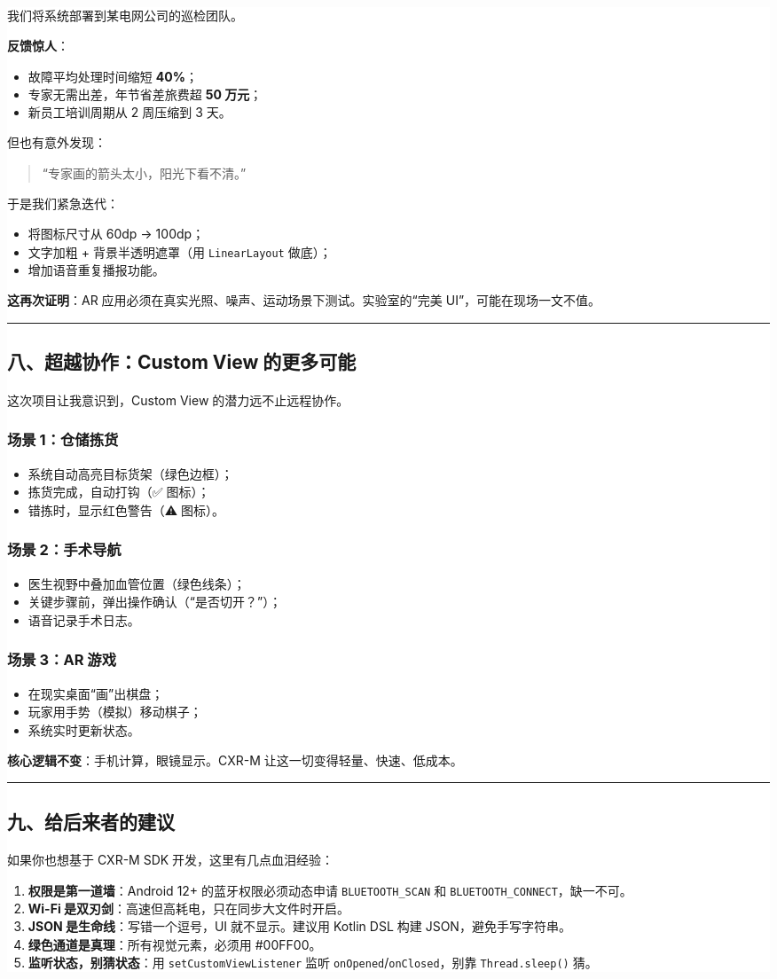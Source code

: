 我们将系统部署到某电网公司的巡检团队。

**反馈惊人**：

*   故障平均处理时间缩短 **40%**；
*   专家无需出差，年节省差旅费超 **50 万元**；
*   新员工培训周期从 2 周压缩到 3 天。

但也有意外发现：

> “专家画的箭头太小，阳光下看不清。”

于是我们紧急迭代：

*   将图标尺寸从 60dp → 100dp；
*   文字加粗 + 背景半透明遮罩（用 `LinearLayout` 做底）；
*   增加语音重复播报功能。

**这再次证明**：AR 应用必须在真实光照、噪声、运动场景下测试。实验室的“完美 UI”，可能在现场一文不值。

* * *

八、超越协作：Custom View 的更多可能
------------------------

这次项目让我意识到，Custom View 的潜力远不止远程协作。

### 场景 1：仓储拣货

*   系统自动高亮目标货架（绿色边框）；
*   拣货完成，自动打钩（✅ 图标）；
*   错拣时，显示红色警告（⚠️ 图标）。

### 场景 2：手术导航

*   医生视野中叠加血管位置（绿色线条）；
*   关键步骤前，弹出操作确认（“是否切开？”）；
*   语音记录手术日志。

### 场景 3：AR 游戏

*   在现实桌面“画”出棋盘；
*   玩家用手势（模拟）移动棋子；
*   系统实时更新状态。

**核心逻辑不变**：手机计算，眼镜显示。CXR-M 让这一切变得轻量、快速、低成本。

* * *

九、给后来者的建议
---------

如果你也想基于 CXR-M SDK 开发，这里有几点血泪经验：

1.  **权限是第一道墙**：Android 12+ 的蓝牙权限必须动态申请 `BLUETOOTH_SCAN` 和 `BLUETOOTH_CONNECT`，缺一不可。
2.  **Wi-Fi 是双刃剑**：高速但高耗电，只在同步大文件时开启。
3.  **JSON 是生命线**：写错一个逗号，UI 就不显示。建议用 Kotlin DSL 构建 JSON，避免手写字符串。
4.  **绿色通道是真理**：所有视觉元素，必须用 #00FF00。
5.  **监听状态，别猜状态**：用 `setCustomViewListener` 监听 `onOpened`/`onClosed`，别靠 `Thread.sleep()` 猜。
